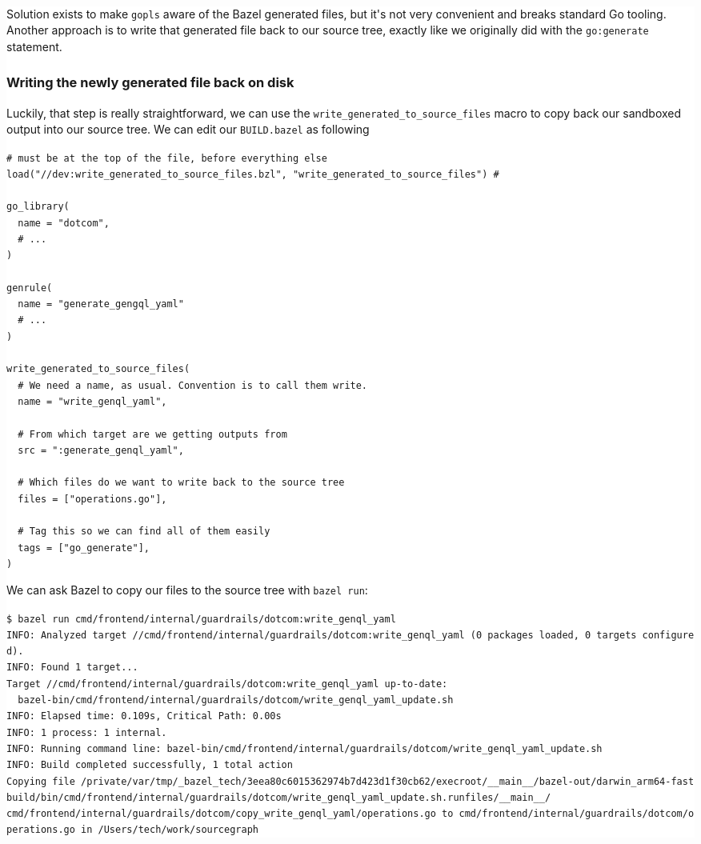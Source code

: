 Solution exists to make `gopls` aware of the Bazel generated files, but it's not very convenient and breaks standard Go tooling. Another approach is to write that generated file back to our source tree, exactly like we originally did with the `go:generate` statement.

### Writing the newly generated file back on disk

Luckily, that step is really straightforward, we can use the `write_generated_to_source_files` macro to copy back our sandboxed output into our source tree. We can edit our `BUILD.bazel` as following

```
# must be at the top of the file, before everything else
load("//dev:write_generated_to_source_files.bzl", "write_generated_to_source_files") #

go_library(
  name = "dotcom",
  # ...
)

genrule(
  name = "generate_gengql_yaml"
  # ...
)

write_generated_to_source_files(
  # We need a name, as usual. Convention is to call them write.
  name = "write_genql_yaml",

  # From which target are we getting outputs from
  src = ":generate_genql_yaml",

  # Which files do we want to write back to the source tree
  files = ["operations.go"],

  # Tag this so we can find all of them easily
  tags = ["go_generate"],
)
```

We can ask Bazel to copy our files to the source tree with `bazel run`:

```
$ bazel run cmd/frontend/internal/guardrails/dotcom:write_genql_yaml
INFO: Analyzed target //cmd/frontend/internal/guardrails/dotcom:write_genql_yaml (0 packages loaded, 0 targets configured).
INFO: Found 1 target...
Target //cmd/frontend/internal/guardrails/dotcom:write_genql_yaml up-to-date:
  bazel-bin/cmd/frontend/internal/guardrails/dotcom/write_genql_yaml_update.sh
INFO: Elapsed time: 0.109s, Critical Path: 0.00s
INFO: 1 process: 1 internal.
INFO: Running command line: bazel-bin/cmd/frontend/internal/guardrails/dotcom/write_genql_yaml_update.sh
INFO: Build completed successfully, 1 total action
Copying file /private/var/tmp/_bazel_tech/3eea80c6015362974b7d423d1f30cb62/execroot/__main__/bazel-out/darwin_arm64-fastbuild/bin/cmd/frontend/internal/guardrails/dotcom/write_genql_yaml_update.sh.runfiles/__main__/
cmd/frontend/internal/guardrails/dotcom/copy_write_genql_yaml/operations.go to cmd/frontend/internal/guardrails/dotcom/operations.go in /Users/tech/work/sourcegraph
```

